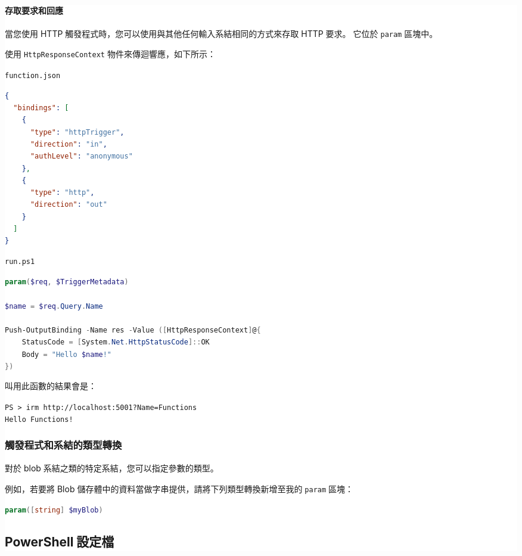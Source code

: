 #### <a name="accessing-the-request-and-response"></a>存取要求和回應

當您使用 HTTP 觸發程式時，您可以使用與其他任何輸入系結相同的方式來存取 HTTP 要求。 它位於 `param` 區塊中。

使用 `HttpResponseContext` 物件來傳迴響應，如下所示：

`function.json`

```json
{
  "bindings": [
    {
      "type": "httpTrigger",
      "direction": "in",
      "authLevel": "anonymous"
    },
    {
      "type": "http",
      "direction": "out"
    }
  ]
}
```

`run.ps1`

```powershell
param($req, $TriggerMetadata)

$name = $req.Query.Name

Push-OutputBinding -Name res -Value ([HttpResponseContext]@{
    StatusCode = [System.Net.HttpStatusCode]::OK
    Body = "Hello $name!"
})
```

叫用此函數的結果會是：

```
PS > irm http://localhost:5001?Name=Functions
Hello Functions!
```

### <a name="type-casting-for-triggers-and-bindings"></a>觸發程式和系結的類型轉換

對於 blob 系結之類的特定系結，您可以指定參數的類型。

例如，若要將 Blob 儲存體中的資料當做字串提供，請將下列類型轉換新增至我的 `param` 區塊：

```powershell
param([string] $myBlob)
```

## <a name="powershell-profile"></a>PowerShell 設定檔


[host.json 參考]: functions-host-json.md